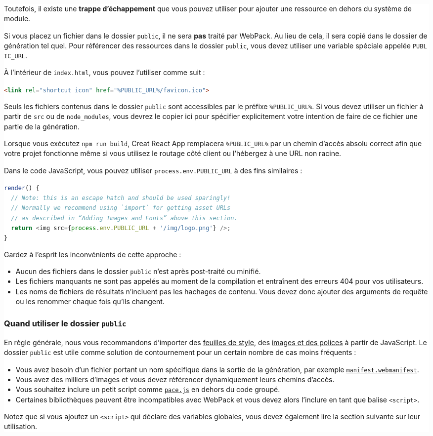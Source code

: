 Toutefois, il existe une **trappe d’échappement** que vous pouvez utiliser pour ajouter une ressource en dehors du système de module.

Si vous placez un fichier dans le dossier `public`, il ne sera **pas** traité par WebPack. Au lieu de cela, il sera copié dans le dossier de génération tel quel.   Pour référencer des ressources dans le dossier `public`, vous devez utiliser une variable spéciale appelée `PUBLIC_URL`.

À l’intérieur de `index.html`, vous pouvez l’utiliser comme suit :

```html
<link rel="shortcut icon" href="%PUBLIC_URL%/favicon.ico">
```

Seuls les fichiers contenus dans le dossier `public` sont accessibles par le préfixe `%PUBLIC_URL%`. Si vous devez utiliser un fichier à partir de `src` ou de `node_modules`, vous devrez le copier ici pour spécifier explicitement votre intention de faire de ce fichier une partie de la génération.

Lorsque vous exécutez `npm run build`, Creat React App remplacera `%PUBLIC_URL%` par un chemin d’accès absolu correct afin que votre projet fonctionne même si vous utilisez le routage côté client ou l’hébergez à une URL non racine.

Dans le code JavaScript, vous pouvez utiliser `process.env.PUBLIC_URL` à des fins similaires :

```js
render() {
  // Note: this is an escape hatch and should be used sparingly!
  // Normally we recommend using `import` for getting asset URLs
  // as described in “Adding Images and Fonts” above this section.
  return <img src={process.env.PUBLIC_URL + '/img/logo.png'} />;
}
```

Gardez à l’esprit les inconvénients de cette approche :

* Aucun des fichiers dans le dossier `public` n’est après post-traité ou minifié.
* Les fichiers manquants ne sont pas appelés au moment de la compilation et entraînent des erreurs 404 pour vos utilisateurs.
* Les noms de fichiers de résultats n’incluent pas les hachages de contenu. Vous devez donc ajouter des arguments de requête ou les renommer chaque fois qu’ils changent.

### <a name="when-to-use-the-public-folder"></a>Quand utiliser le dossier `public`

En règle générale, nous vous recommandons d’importer des [feuilles de style](#adding-a-stylesheet), des [images et des polices](#adding-images-fonts-and-files) à partir de JavaScript.
Le dossier `public` est utile comme solution de contournement pour un certain nombre de cas moins fréquents :

* Vous avez besoin d’un fichier portant un nom spécifique dans la sortie de la génération, par exemple [`manifest.webmanifest`](https://developer.mozilla.org/docs/Web/Manifest).
* Vous avez des milliers d’images et vous devez référencer dynamiquement leurs chemins d’accès.
* Vous souhaitez inclure un petit script comme [`pace.js`](http://github.hubspot.com/pace/docs/welcome/) en dehors du code groupé.
* Certaines bibliothèques peuvent être incompatibles avec WebPack et vous devez alors l’inclure en tant que balise `<script>`.

Notez que si vous ajoutez un `<script>` qui déclare des variables globales, vous devez également lire la section suivante sur leur utilisation.
